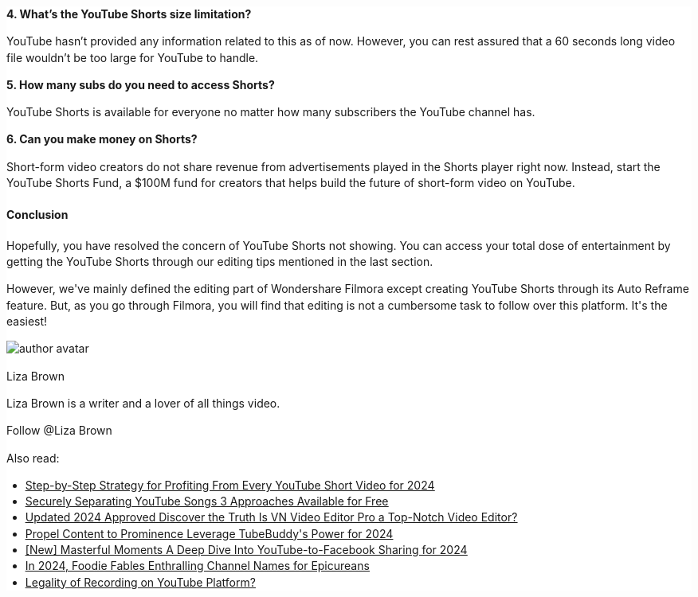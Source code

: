 **4\. What’s the YouTube Shorts size limitation?**

YouTube hasn’t provided any information related to this as of now. However, you can rest assured that a 60 seconds long video file wouldn’t be too large for YouTube to handle.

**5\. How many subs do you need to access Shorts?**

YouTube Shorts is available for everyone no matter how many subscribers the YouTube channel has.

**6\. Can you make money on Shorts?**

Short-form video creators do not share revenue from advertisements played in the Shorts player right now. Instead, start the YouTube Shorts Fund, a $100M fund for creators that helps build the future of short-form video on YouTube.

#### Conclusion

Hopefully, you have resolved the concern of YouTube Shorts not showing. You can access your total dose of entertainment by getting the YouTube Shorts through our editing tips mentioned in the last section.

However, we've mainly defined the editing part of Wondershare Filmora except creating YouTube Shorts through its Auto Reframe feature. But, as you go through Filmora, you will find that editing is not a cumbersome task to follow over this platform. It's the easiest!

![author avatar](https://lh5.googleusercontent.com/-AIMmjowaFs4/AAAAAAAAAAI/AAAAAAAAABc/Y5UmwDaI7HU/s250-c-k/photo.jpg)

Liza Brown

Liza Brown is a writer and a lover of all things video.

Follow @Liza Brown


<ins class="adsbygoogle"
     style="display:block"
     data-ad-format="autorelaxed"
     data-ad-client="ca-pub-7571918770474297"
     data-ad-slot="1223367746"></ins>



<ins class="adsbygoogle"
     style="display:block"
     data-ad-client="ca-pub-7571918770474297"
     data-ad-slot="8358498916"
     data-ad-format="auto"
     data-full-width-responsive="true"></ins>



<span class="atpl-alsoreadstyle">Also read:</span>
<div><ul>
<li><a href="https://youtube-sure.techidaily.com/by-step-strategy-for-profiting-from-every-youtube-short-video-for-2024/"><u>Step-by-Step Strategy for Profiting From Every YouTube Short Video for 2024</u></a></li>
<li><a href="https://youtube-videos.techidaily.com/securely-separating-youtube-songs-3-approaches-available-for-free/"><u>Securely Separating YouTube Songs  3 Approaches Available for Free</u></a></li>
<li><a href="https://smart-video-editing.techidaily.com/updated-2024-approved-discover-the-truth-is-vn-video-editor-pro-a-top-notch-video-editor/"><u>Updated 2024 Approved Discover the Truth Is VN Video Editor Pro a Top-Notch Video Editor?</u></a></li>
<li><a href="https://youtube-sure.techidaily.com/l-content-to-prominence-leverage-tubebuddys-power-for-2024/"><u>Propel Content to Prominence  Leverage TubeBuddy's Power for 2024</u></a></li>
<li><a href="https://youtube-sure.techidaily.com/asterful-moments-a-deep-dive-into-youtube-to-facebook-sharing-for-2024/"><u>[New] Masterful Moments  A Deep Dive Into YouTube-to-Facebook Sharing for 2024</u></a></li>
<li><a href="https://youtube-stream.techidaily.com/in-2024-foodie-fables-enthralling-channel-names-for-epicureans/"><u>In 2024, Foodie Fables  Enthralling Channel Names for Epicureans</u></a></li>
<li><a href="https://youtube-sure.techidaily.com/ity-of-recording-on-youtube-platform/"><u>Legality of Recording on YouTube Platform?</u></a></li>